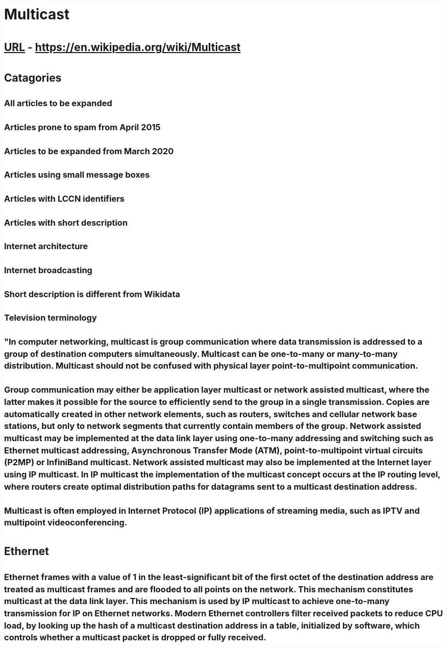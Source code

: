 # Multicast
## [URL](https://en.wikipedia.org/wiki/Multicast) - https://en.wikipedia.org/wiki/Multicast
## Catagories
### All articles to be expanded
### Articles prone to spam from April 2015
### Articles to be expanded from March 2020
### Articles using small message boxes
### Articles with LCCN identifiers
### Articles with short description
### Internet architecture
### Internet broadcasting
### Short description is different from Wikidata
### Television terminology
### "In computer networking, multicast is group communication where data transmission is addressed to a group of destination computers simultaneously. Multicast can be one-to-many or many-to-many distribution. Multicast should not be confused with physical layer point-to-multipoint communication. 
### Group communication may either be application layer multicast or network assisted multicast, where the latter makes it possible for the source to efficiently send to the group in a single transmission. Copies are automatically created in other network elements, such as routers, switches and cellular network base stations, but only to network segments that currently contain members of the group. Network assisted multicast may be implemented at the data link layer using one-to-many addressing and switching such as Ethernet multicast addressing, Asynchronous Transfer Mode (ATM), point-to-multipoint virtual circuits (P2MP) or InfiniBand multicast. Network assisted multicast may also be implemented at the Internet layer using IP multicast. In IP multicast the implementation of the multicast concept occurs at the IP routing level, where routers create optimal distribution paths for datagrams sent to a multicast destination address. 
### Multicast is often employed in Internet Protocol (IP) applications of streaming media, such as IPTV and multipoint videoconferencing.
## Ethernet  
### Ethernet frames with a value of 1 in the least-significant bit of the first octet of the destination address are treated as multicast frames and are flooded to all points on the network. This mechanism constitutes multicast at the data link layer. This mechanism is used by IP multicast to achieve one-to-many transmission for IP on Ethernet networks. Modern Ethernet controllers filter received packets to reduce CPU load, by looking up the hash of a multicast destination address in a table, initialized by software, which controls whether a multicast packet is dropped or fully received. 